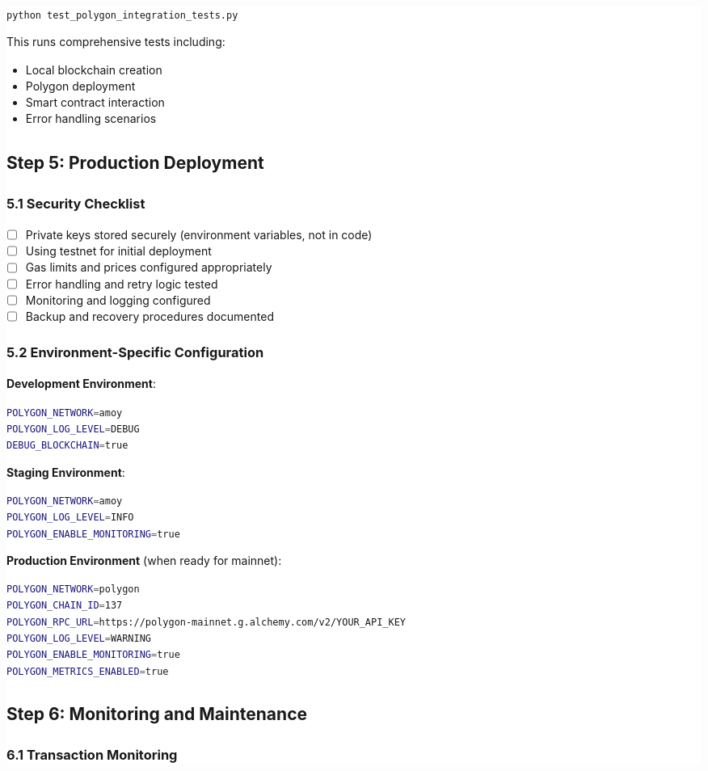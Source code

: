 ```bash
python test_polygon_integration_tests.py
```

This runs comprehensive tests including:

- Local blockchain creation
- Polygon deployment
- Smart contract interaction
- Error handling scenarios

## Step 5: Production Deployment

### 5.1 Security Checklist

- [ ] Private keys stored securely (environment variables, not in code)
- [ ] Using testnet for initial deployment
- [ ] Gas limits and prices configured appropriately
- [ ] Error handling and retry logic tested
- [ ] Monitoring and logging configured
- [ ] Backup and recovery procedures documented

### 5.2 Environment-Specific Configuration

**Development Environment**:

```bash
POLYGON_NETWORK=amoy
POLYGON_LOG_LEVEL=DEBUG
DEBUG_BLOCKCHAIN=true
```

**Staging Environment**:

```bash
POLYGON_NETWORK=amoy
POLYGON_LOG_LEVEL=INFO
POLYGON_ENABLE_MONITORING=true
```

**Production Environment** (when ready for mainnet):

```bash
POLYGON_NETWORK=polygon
POLYGON_CHAIN_ID=137
POLYGON_RPC_URL=https://polygon-mainnet.g.alchemy.com/v2/YOUR_API_KEY
POLYGON_LOG_LEVEL=WARNING
POLYGON_ENABLE_MONITORING=true
POLYGON_METRICS_ENABLED=true
```

## Step 6: Monitoring and Maintenance

### 6.1 Transaction Monitoring
